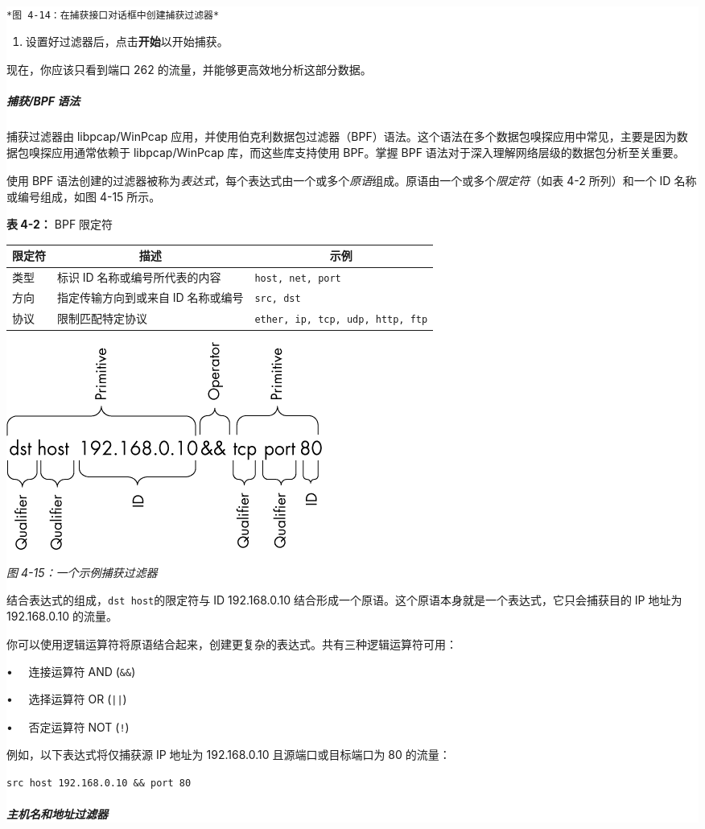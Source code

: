    *图 4-14：在捕获接口对话框中创建捕获过滤器*

1.  设置好过滤器后，点击**开始**以开始捕获。

现在，你应该只看到端口 262 的流量，并能够更高效地分析这部分数据。

##### **捕获/BPF 语法**

捕获过滤器由 libpcap/WinPcap 应用，并使用伯克利数据包过滤器（BPF）语法。这个语法在多个数据包嗅探应用中常见，主要是因为数据包嗅探应用通常依赖于 libpcap/WinPcap 库，而这些库支持使用 BPF。掌握 BPF 语法对于深入理解网络层级的数据包分析至关重要。

使用 BPF 语法创建的过滤器被称为*表达式*，每个表达式由一个或多个*原语*组成。原语由一个或多个*限定符*（如表 4-2 所列）和一个 ID 名称或编号组成，如图 4-15 所示。

**表 4-2：** BPF 限定符

| **限定符** | **描述** | **示例** |
| --- | --- | --- |
| 类型 | 标识 ID 名称或编号所代表的内容 | `host, net, port` |
| 方向 | 指定传输方向到或来自 ID 名称或编号 | `src, dst` |
| 协议 | 限制匹配特定协议 | `ether, ip, tcp, udp, http, ftp` |

![image](img/f67-01.jpg)

*图 4-15：一个示例捕获过滤器*

结合表达式的组成，`dst host`的限定符与 ID 192.168.0.10 结合形成一个原语。这个原语本身就是一个表达式，它只会捕获目的 IP 地址为 192.168.0.10 的流量。

你可以使用逻辑运算符将原语结合起来，创建更复杂的表达式。共有三种逻辑运算符可用：

•     连接运算符 AND (`&&`)

•     选择运算符 OR (`||`)

•     否定运算符 NOT (`!`)

例如，以下表达式将仅捕获源 IP 地址为 192.168.0.10 且源端口或目标端口为 80 的流量：

```
src host 192.168.0.10 && port 80
```

##### **主机名和地址过滤器**
